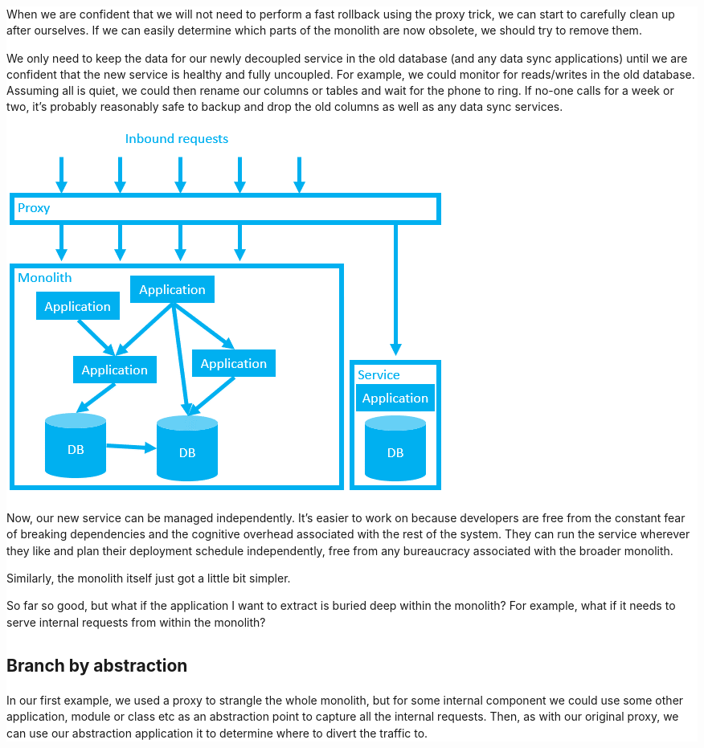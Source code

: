 When we are confident that we will not need to perform a fast rollback using the proxy trick, we can start to carefully clean up after ourselves. If we can easily determine which parts of the monolith are now obsolete, we should try to remove them. 

We only need to keep the data for our newly decoupled service in the old database (and any data sync applications) until we are confident that the new service is healthy and fully uncoupled. For example, we could monitor for reads/writes in the old database. Assuming all is quiet, we could then rename our columns or tables and wait for the phone to ring. If no-one calls for a week or two, it’s probably reasonably safe to backup and drop the old columns as well as any data sync services. 

![Our first fully decoupled service](Strangler05.png)

Now, our new service can be managed independently. It’s easier to work on because developers are free from the constant fear of breaking dependencies and the cognitive overhead associated with the rest of the system. They can run the service wherever they like and plan their deployment schedule independently, free from any bureaucracy associated with the broader monolith.

Similarly, the monolith itself just got a little bit simpler.

So far so good, but what if the application I want to extract is buried deep within the monolith? For example, what if it needs to serve internal requests from within the monolith?

## Branch by abstraction

In our first example, we used a proxy to strangle the whole monolith, but for some internal component we could use some other application, module or class etc as an abstraction point to capture all the internal requests. Then, as with our original proxy, we can use our abstraction application it to determine where to divert the traffic to.
